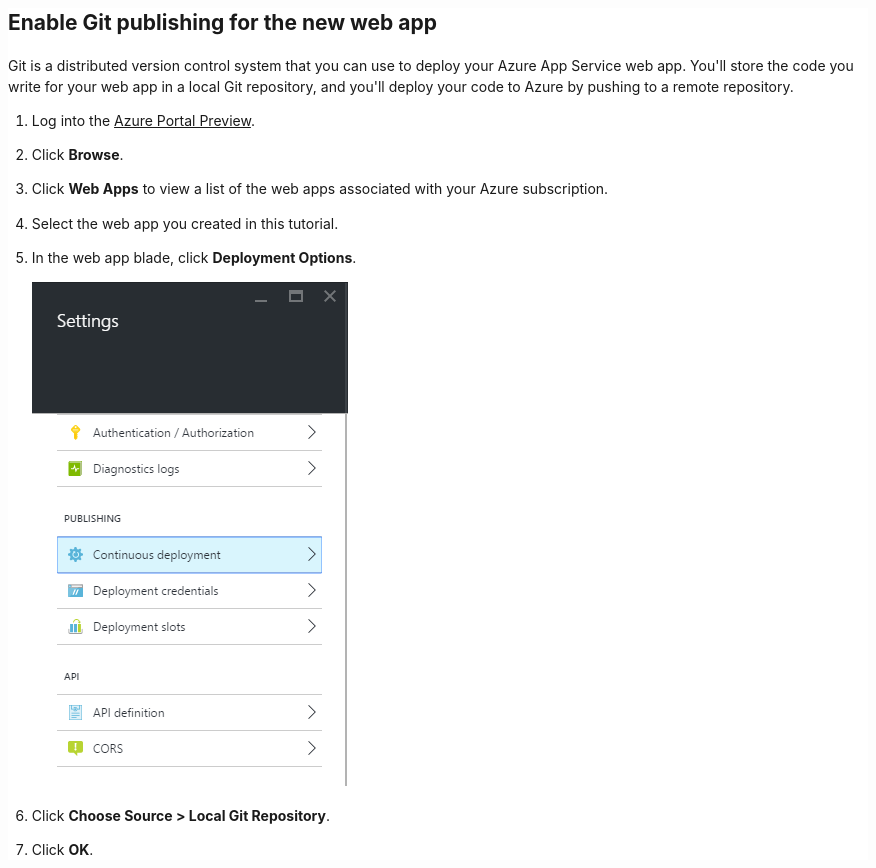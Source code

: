 ## Enable Git publishing for the new web app
Git is a distributed version control system that you can use to deploy your Azure App Service web app. You'll store the code you write for your web app in a local Git repository, and you'll deploy your code to Azure by pushing to a remote repository.   

1. Log into the [Azure Portal Preview](https://portal.azure.cn).
2. Click **Browse**.
3. Click **Web Apps** to view a list of the web apps associated with your Azure subscription.
4. Select the web app you created in this tutorial.
5. In the web app blade, click **Deployment Options**. 

    ![Azure web app host](./media/web-sites-create-web-app-using-vscode/14-azure-deployment.png)
6. Click **Choose Source > Local Git Repository**.
7. Click **OK**.
